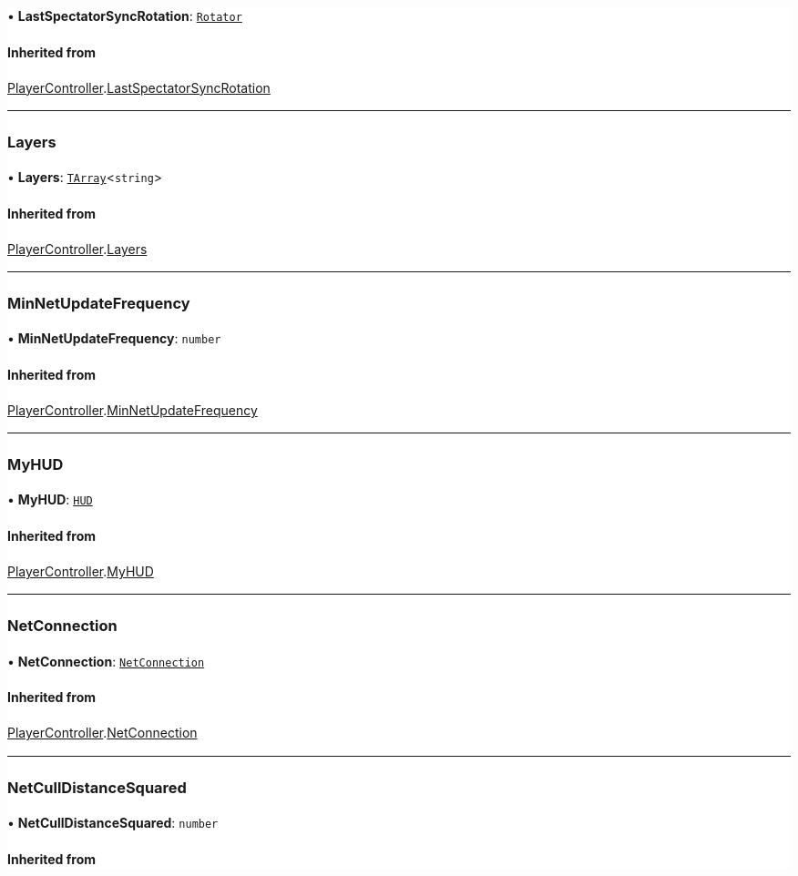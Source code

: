 • **LastSpectatorSyncRotation**: [`Rotator`](ue_ue_s.Rotator.md)

#### Inherited from

[PlayerController](ue_ue.PlayerController.md).[LastSpectatorSyncRotation](ue_ue.PlayerController.md#lastspectatorsyncrotation)

___

### Layers

• **Layers**: [`TArray`](../interfaces/ue_puerts.TArray.md)<`string`\>

#### Inherited from

[PlayerController](ue_ue.PlayerController.md).[Layers](ue_ue.PlayerController.md#layers)

___

### MinNetUpdateFrequency

• **MinNetUpdateFrequency**: `number`

#### Inherited from

[PlayerController](ue_ue.PlayerController.md).[MinNetUpdateFrequency](ue_ue.PlayerController.md#minnetupdatefrequency)

___

### MyHUD

• **MyHUD**: [`HUD`](ue_ue.HUD.md)

#### Inherited from

[PlayerController](ue_ue.PlayerController.md).[MyHUD](ue_ue.PlayerController.md#myhud)

___

### NetConnection

• **NetConnection**: [`NetConnection`](ue_ue.NetConnection.md)

#### Inherited from

[PlayerController](ue_ue.PlayerController.md).[NetConnection](ue_ue.PlayerController.md#netconnection)

___

### NetCullDistanceSquared

• **NetCullDistanceSquared**: `number`

#### Inherited from
